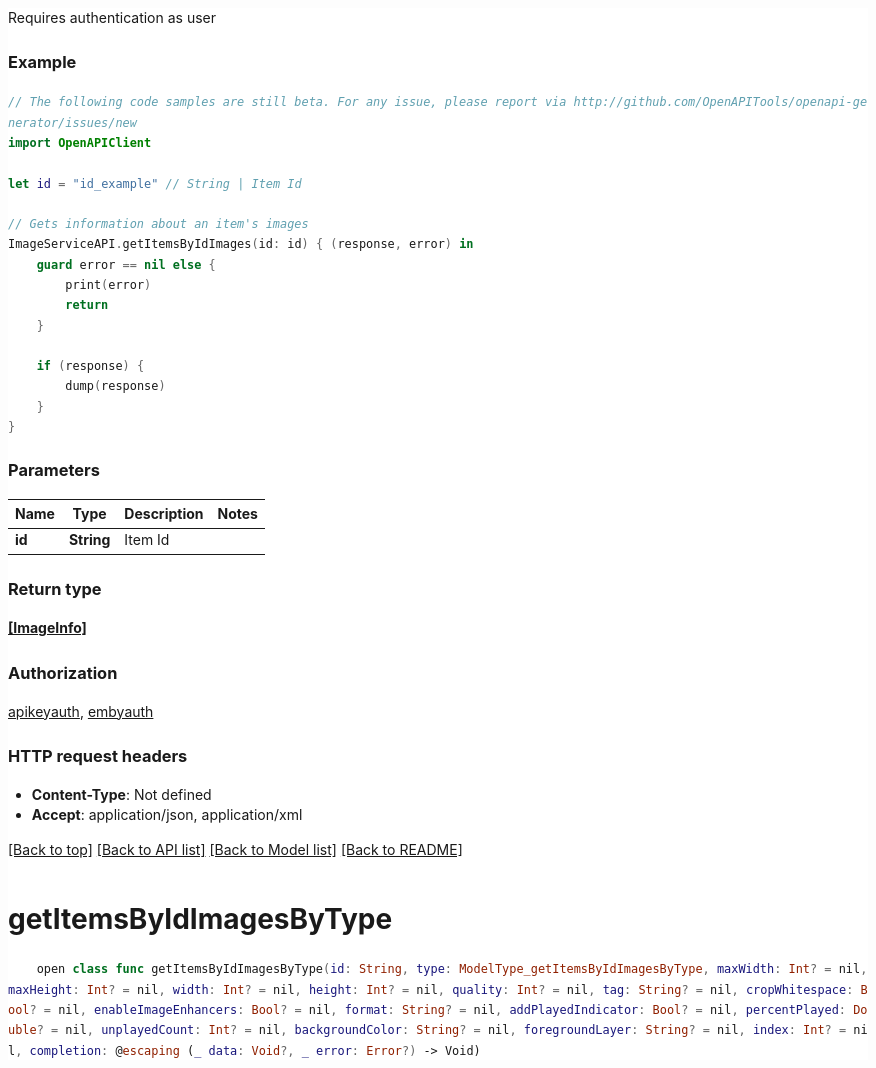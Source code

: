 Requires authentication as user

### Example
```swift
// The following code samples are still beta. For any issue, please report via http://github.com/OpenAPITools/openapi-generator/issues/new
import OpenAPIClient

let id = "id_example" // String | Item Id

// Gets information about an item's images
ImageServiceAPI.getItemsByIdImages(id: id) { (response, error) in
    guard error == nil else {
        print(error)
        return
    }

    if (response) {
        dump(response)
    }
}
```

### Parameters

Name | Type | Description  | Notes
------------- | ------------- | ------------- | -------------
 **id** | **String** | Item Id | 

### Return type

[**[ImageInfo]**](ImageInfo.md)

### Authorization

[apikeyauth](../README.md#apikeyauth), [embyauth](../README.md#embyauth)

### HTTP request headers

 - **Content-Type**: Not defined
 - **Accept**: application/json, application/xml

[[Back to top]](#) [[Back to API list]](../README.md#documentation-for-api-endpoints) [[Back to Model list]](../README.md#documentation-for-models) [[Back to README]](../README.md)

# **getItemsByIdImagesByType**
```swift
    open class func getItemsByIdImagesByType(id: String, type: ModelType_getItemsByIdImagesByType, maxWidth: Int? = nil, maxHeight: Int? = nil, width: Int? = nil, height: Int? = nil, quality: Int? = nil, tag: String? = nil, cropWhitespace: Bool? = nil, enableImageEnhancers: Bool? = nil, format: String? = nil, addPlayedIndicator: Bool? = nil, percentPlayed: Double? = nil, unplayedCount: Int? = nil, backgroundColor: String? = nil, foregroundLayer: String? = nil, index: Int? = nil, completion: @escaping (_ data: Void?, _ error: Error?) -> Void)
```
